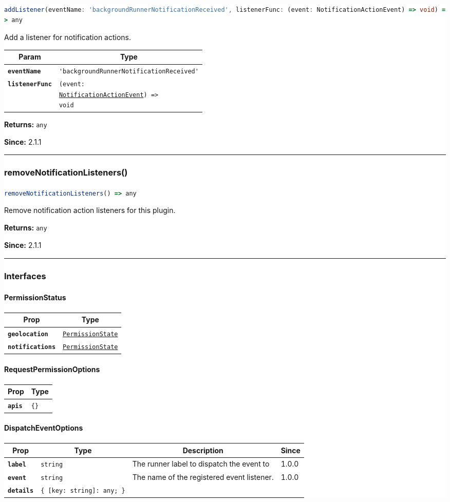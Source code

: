 ```typescript
addListener(eventName: 'backgroundRunnerNotificationReceived', listenerFunc: (event: NotificationActionEvent) => void) => any
```

Add a listener for notification actions.

| Param              | Type                                                                                            |
| ------------------ | ----------------------------------------------------------------------------------------------- |
| **`eventName`**    | <code>'backgroundRunnerNotificationReceived'</code>                                             |
| **`listenerFunc`** | <code>(event: <a href="#notificationactionevent">NotificationActionEvent</a>) =&gt; void</code> |

**Returns:** <code>any</code>

**Since:** 2.1.1

--------------------


### removeNotificationListeners()

```typescript
removeNotificationListeners() => any
```

Remove notification action listeners for this plugin.

**Returns:** <code>any</code>

**Since:** 2.1.1

--------------------


### Interfaces


#### PermissionStatus

| Prop                | Type                                                        |
| ------------------- | ----------------------------------------------------------- |
| **`geolocation`**   | <code><a href="#permissionstate">PermissionState</a></code> |
| **`notifications`** | <code><a href="#permissionstate">PermissionState</a></code> |


#### RequestPermissionOptions

| Prop       | Type            |
| ---------- | --------------- |
| **`apis`** | <code>{}</code> |


#### DispatchEventOptions

| Prop          | Type                                 | Description                                | Since |
| ------------- | ------------------------------------ | ------------------------------------------ | ----- |
| **`label`**   | <code>string</code>                  | The runner label to dispatch the event to  | 1.0.0 |
| **`event`**   | <code>string</code>                  | The name of the registered event listener. | 1.0.0 |
| **`details`** | <code>{ [key: string]: any; }</code> |                                            |       |
